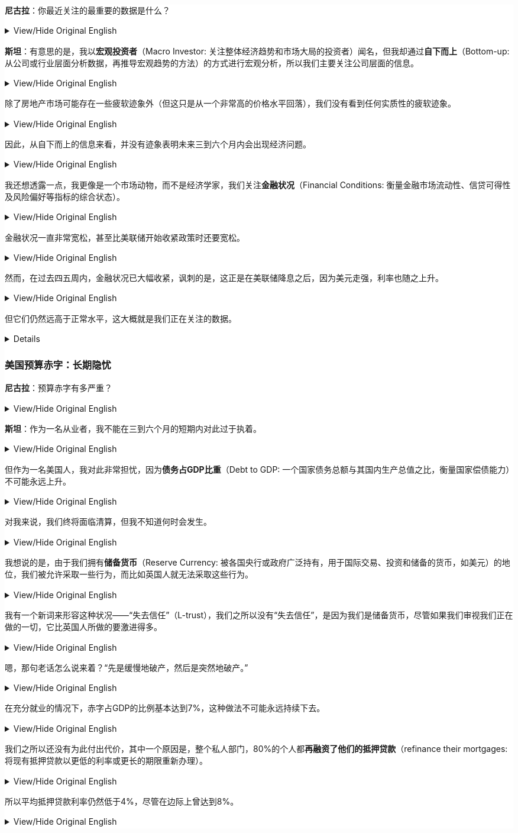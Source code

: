 **尼古拉**：你最近关注的最重要的数据是什么？
<details><summary>View/Hide Original English</summary></details>

**斯坦**：有意思的是，我以**宏观投资者**（Macro Investor: 关注整体经济趋势和市场大局的投资者）闻名，但我却通过**自下而上**（Bottom-up: 从公司或行业层面分析数据，再推导宏观趋势的方法）的方式进行宏观分析，所以我们主要关注公司层面的信息。
<details><summary>View/Hide Original English</summary></details>

除了房地产市场可能存在一些疲软迹象外（但这只是从一个非常高的价格水平回落），我们没有看到任何实质性的疲软迹象。
<details><summary>View/Hide Original English</summary></details>

因此，从自下而上的信息来看，并没有迹象表明未来三到六个月内会出现经济问题。
<details><summary>View/Hide Original English</summary></details>

我还想透露一点，我更像是一个市场动物，而不是经济学家，我们关注**金融状况**（Financial Conditions: 衡量金融市场流动性、信贷可得性及风险偏好等指标的综合状态）。
<details><summary>View/Hide Original English</summary></details>

金融状况一直非常宽松，甚至比美联储开始收紧政策时还要宽松。
<details><summary>View/Hide Original English</summary></details>

然而，在过去四五周内，金融状况已大幅收紧，讽刺的是，这正是在美联储降息之后，因为美元走强，利率也随之上升。
<details><summary>View/Hide Original English</summary></details>

但它们仍然远高于正常水平，这大概就是我们正在关注的数据。
<details></details>

### 美国预算赤字：长期隐忧

**尼古拉**：预算赤字有多严重？
<details><summary>View/Hide Original English</summary></details>

**斯坦**：作为一名从业者，我不能在三到六个月的短期内对此过于执着。
<details><summary>View/Hide Original English</summary></details>

但作为一名美国人，我对此非常担忧，因为**债务占GDP比重**（Debt to GDP: 一个国家债务总额与其国内生产总值之比，衡量国家偿债能力）不可能永远上升。
<details><summary>View/Hide Original English</summary></details>

对我来说，我们终将面临清算，但我不知道何时会发生。
<details><summary>View/Hide Original English</summary></details>

我想说的是，由于我们拥有**储备货币**（Reserve Currency: 被各国央行或政府广泛持有，用于国际交易、投资和储备的货币，如美元）的地位，我们被允许采取一些行为，而比如英国人就无法采取这些行为。
<details><summary>View/Hide Original English</summary></details>

我有一个新词来形容这种状况——“失去信任”（L-trust），我们之所以没有“失去信任”，是因为我们是储备货币，尽管如果我们审视我们正在做的一切，它比英国人所做的要激进得多。
<details><summary>View/Hide Original English</summary></details>

嗯，那句老话怎么说来着？“先是缓慢地破产，然后是突然地破产。”
<details><summary>View/Hide Original English</summary></details>

在充分就业的情况下，赤字占GDP的比例基本达到7%，这种做法不可能永远持续下去。
<details><summary>View/Hide Original English</summary></details>

我们之所以还没有为此付出代价，其中一个原因是，整个私人部门，80%的个人都**再融资了他们的抵押贷款**（refinance their mortgages: 将现有抵押贷款以更低的利率或更长的期限重新办理）。
<details><summary>View/Hide Original English</summary></details>

所以平均抵押贷款利率仍然低于4%，尽管在边际上曾达到8%。
<details><summary>View/Hide Original English</summary></details>
